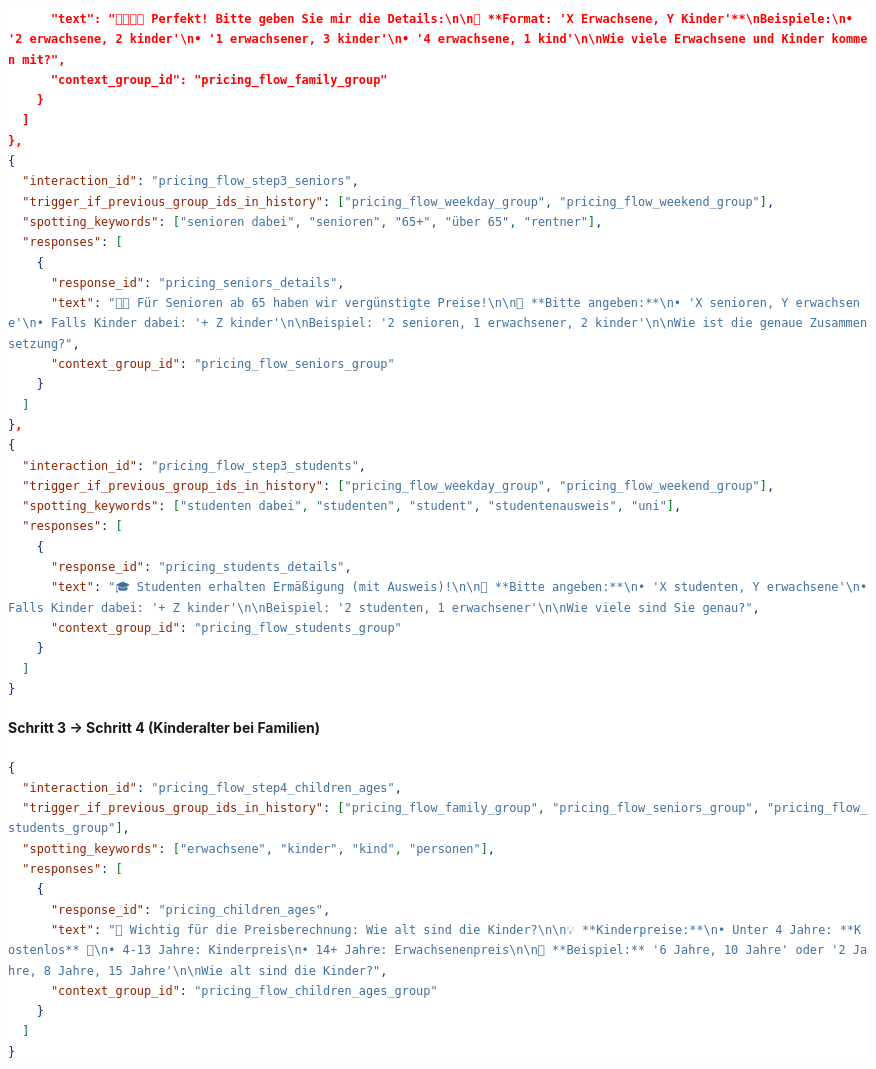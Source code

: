 ```json
      "text": "👨‍👩‍👧‍👦 Perfekt! Bitte geben Sie mir die Details:\n\n📝 **Format: 'X Erwachsene, Y Kinder'**\nBeispiele:\n• '2 erwachsene, 2 kinder'\n• '1 erwachsener, 3 kinder'\n• '4 erwachsene, 1 kind'\n\nWie viele Erwachsene und Kinder kommen mit?",
      "context_group_id": "pricing_flow_family_group"
    }
  ]
},
{
  "interaction_id": "pricing_flow_step3_seniors",
  "trigger_if_previous_group_ids_in_history": ["pricing_flow_weekday_group", "pricing_flow_weekend_group"], 
  "spotting_keywords": ["senioren dabei", "senioren", "65+", "über 65", "rentner"],
  "responses": [
    {
      "response_id": "pricing_seniors_details",
      "text": "👴👵 Für Senioren ab 65 haben wir vergünstigte Preise!\n\n📝 **Bitte angeben:**\n• 'X senioren, Y erwachsene'\n• Falls Kinder dabei: '+ Z kinder'\n\nBeispiel: '2 senioren, 1 erwachsener, 2 kinder'\n\nWie ist die genaue Zusammensetzung?",
      "context_group_id": "pricing_flow_seniors_group"
    }
  ]
},
{
  "interaction_id": "pricing_flow_step3_students",
  "trigger_if_previous_group_ids_in_history": ["pricing_flow_weekday_group", "pricing_flow_weekend_group"],
  "spotting_keywords": ["studenten dabei", "studenten", "student", "studentenausweis", "uni"],
  "responses": [
    {
      "response_id": "pricing_students_details",
      "text": "🎓 Studenten erhalten Ermäßigung (mit Ausweis)!\n\n📝 **Bitte angeben:**\n• 'X studenten, Y erwachsene'\n• Falls Kinder dabei: '+ Z kinder'\n\nBeispiel: '2 studenten, 1 erwachsener'\n\nWie viele sind Sie genau?",
      "context_group_id": "pricing_flow_students_group"
    }
  ]
}
```

#### Schritt 3 → Schritt 4 (Kinderalter bei Familien)

```json
{
  "interaction_id": "pricing_flow_step4_children_ages",
  "trigger_if_previous_group_ids_in_history": ["pricing_flow_family_group", "pricing_flow_seniors_group", "pricing_flow_students_group"],
  "spotting_keywords": ["erwachsene", "kinder", "kind", "personen"],
  "responses": [
    {
      "response_id": "pricing_children_ages",
      "text": "👶 Wichtig für die Preisberechnung: Wie alt sind die Kinder?\n\n💡 **Kinderpreise:**\n• Unter 4 Jahre: **Kostenlos** 🎉\n• 4-13 Jahre: Kinderpreis\n• 14+ Jahre: Erwachsenenpreis\n\n📝 **Beispiel:** '6 Jahre, 10 Jahre' oder '2 Jahre, 8 Jahre, 15 Jahre'\n\nWie alt sind die Kinder?",
      "context_group_id": "pricing_flow_children_ages_group"
    }
  ]
}
```
